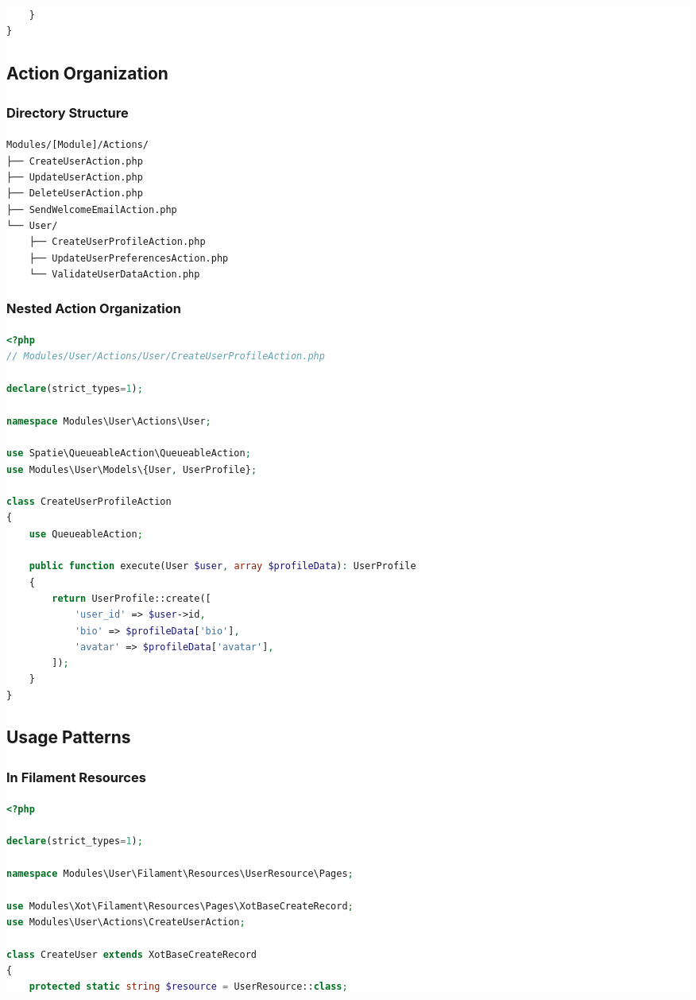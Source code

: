 ```php
    }
}
```

## Action Organization

### Directory Structure
```
Modules/[Module]/Actions/
├── CreateUserAction.php
├── UpdateUserAction.php
├── DeleteUserAction.php
├── SendWelcomeEmailAction.php
└── User/
    ├── CreateUserProfileAction.php
    ├── UpdateUserPreferencesAction.php
    └── ValidateUserDataAction.php
```

### Nested Action Organization
```php
<?php
// Modules/User/Actions/User/CreateUserProfileAction.php

declare(strict_types=1);

namespace Modules\User\Actions\User;

use Spatie\QueueableAction\QueueableAction;
use Modules\User\Models\{User, UserProfile};

class CreateUserProfileAction
{
    use QueueableAction;
    
    public function execute(User $user, array $profileData): UserProfile
    {
        return UserProfile::create([
            'user_id' => $user->id,
            'bio' => $profileData['bio'],
            'avatar' => $profileData['avatar'],
        ]);
    }
}
```

## Usage Patterns

### In Filament Resources
```php
<?php

declare(strict_types=1);

namespace Modules\User\Filament\Resources\UserResource\Pages;

use Modules\Xot\Filament\Resources\Pages\XotBaseCreateRecord;
use Modules\User\Actions\CreateUserAction;

class CreateUser extends XotBaseCreateRecord
{
    protected static string $resource = UserResource::class;
```
